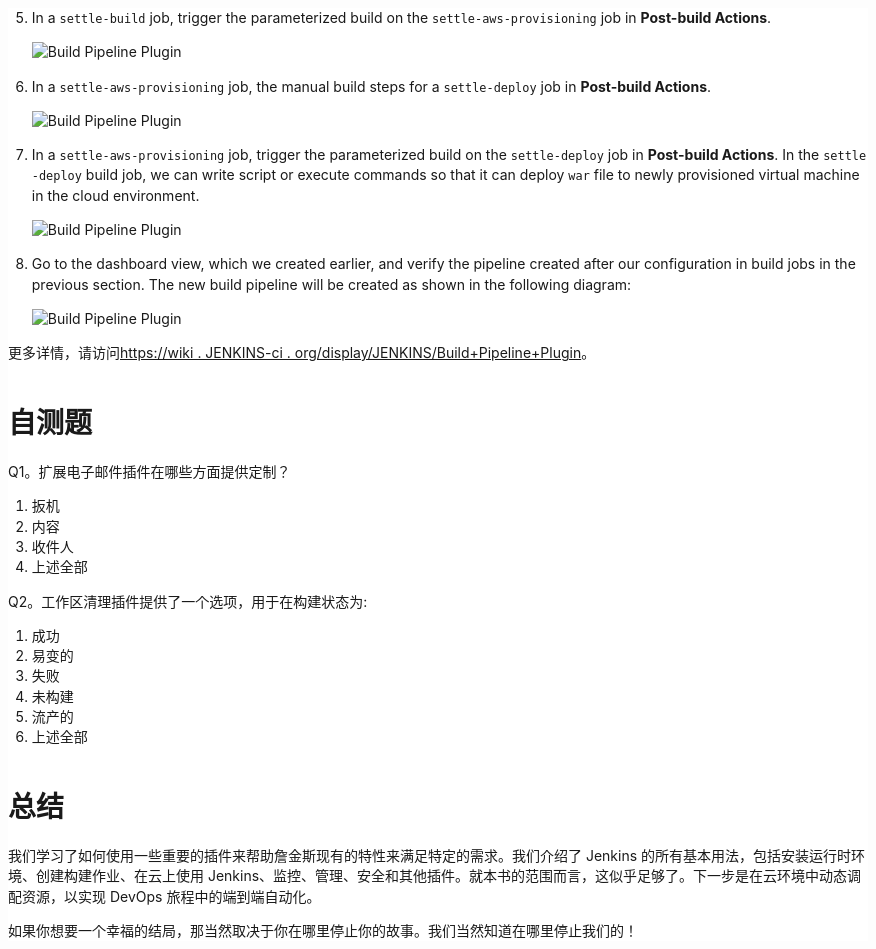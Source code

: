 5.  In a `settle-build` job, trigger the parameterized build on the `settle-aws-provisioning` job in **Post-build Actions**.

    ![Build Pipeline Plugin](graphics/3471_08_20.jpg)

6.  In a `settle-aws-provisioning` job, the manual build steps for a `settle-deploy` job in **Post-build Actions**.

    ![Build Pipeline Plugin](graphics/3471_08_21.jpg)

7.  In a `settle-aws-provisioning` job, trigger the parameterized build on the `settle-deploy` job in **Post-build Actions**. In the `settle-deploy` build job, we can write script or execute commands so that it can deploy `war` file to newly provisioned virtual machine in the cloud environment.

    ![Build Pipeline Plugin](graphics/3471_08_22.jpg)

8.  Go to the dashboard view, which we created earlier, and verify the pipeline created after our configuration in build jobs in the previous section. The new build pipeline will be created as shown in the following diagram:

    ![Build Pipeline Plugin](graphics/3471_08_23.jpg)

更多详情，请访问[https://wiki . JENKINS-ci . org/display/JENKINS/Build+Pipeline+Plugin](https://wiki.jenkins-ci.org/display/JENKINS/Build+Pipeline+Plugin)。

# 自测题

Q1。扩展电子邮件插件在哪些方面提供定制？

1.  扳机
2.  内容
3.  收件人
4.  上述全部

Q2。工作区清理插件提供了一个选项，用于在构建状态为:

1.  成功
2.  易变的
3.  失败
4.  未构建
5.  流产的
6.  上述全部

# 总结

我们学习了如何使用一些重要的插件来帮助詹金斯现有的特性来满足特定的需求。我们介绍了 Jenkins 的所有基本用法，包括安装运行时环境、创建构建作业、在云上使用 Jenkins、监控、管理、安全和其他插件。就本书的范围而言，这似乎足够了。下一步是在云环境中动态调配资源，以实现 DevOps 旅程中的端到端自动化。

如果你想要一个幸福的结局，那当然取决于你在哪里停止你的故事。我们当然知道在哪里停止我们的！